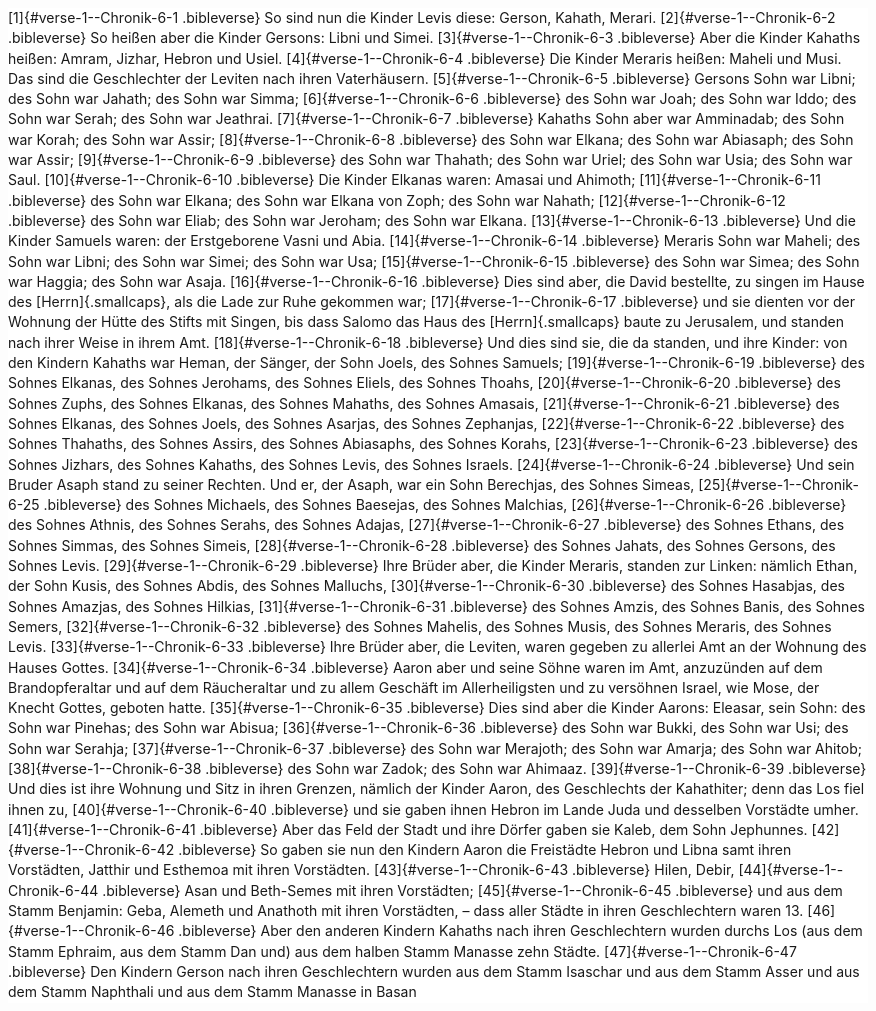 [1]{#verse-1--Chronik-6-1 .bibleverse} So sind nun die Kinder Levis diese: Gerson, Kahath, Merari. [2]{#verse-1--Chronik-6-2 .bibleverse} So heißen aber die Kinder Gersons: Libni und Simei. [3]{#verse-1--Chronik-6-3 .bibleverse} Aber die Kinder Kahaths heißen: Amram, Jizhar, Hebron und Usiel. [4]{#verse-1--Chronik-6-4 .bibleverse} Die Kinder Meraris heißen: Maheli und Musi. Das sind die Geschlechter der Leviten nach ihren Vaterhäusern. [5]{#verse-1--Chronik-6-5 .bibleverse} Gersons Sohn war Libni; des Sohn war Jahath; des Sohn war Simma; [6]{#verse-1--Chronik-6-6 .bibleverse} des Sohn war Joah; des Sohn war Iddo; des Sohn war Serah; des Sohn war Jeathrai. [7]{#verse-1--Chronik-6-7 .bibleverse} Kahaths Sohn aber war Amminadab; des Sohn war Korah; des Sohn war Assir; [8]{#verse-1--Chronik-6-8 .bibleverse} des Sohn war Elkana; des Sohn war Abiasaph; des Sohn war Assir; [9]{#verse-1--Chronik-6-9 .bibleverse} des Sohn war Thahath; des Sohn war Uriel; des Sohn war Usia; des Sohn war Saul. [10]{#verse-1--Chronik-6-10 .bibleverse} Die Kinder Elkanas waren: Amasai und Ahimoth; [11]{#verse-1--Chronik-6-11 .bibleverse} des Sohn war Elkana; des Sohn war Elkana von Zoph; des Sohn war Nahath; [12]{#verse-1--Chronik-6-12 .bibleverse} des Sohn war Eliab; des Sohn war Jeroham; des Sohn war Elkana. [13]{#verse-1--Chronik-6-13 .bibleverse} Und die Kinder Samuels waren: der Erstgeborene Vasni und Abia. [14]{#verse-1--Chronik-6-14 .bibleverse} Meraris Sohn war Maheli; des Sohn war Libni; des Sohn war Simei; des Sohn war Usa; [15]{#verse-1--Chronik-6-15 .bibleverse} des Sohn war Simea; des Sohn war Haggia; des Sohn war Asaja. [16]{#verse-1--Chronik-6-16 .bibleverse} Dies sind aber, die David bestellte, zu singen im Hause des [Herrn]{.smallcaps}, als die Lade zur Ruhe gekommen war; [17]{#verse-1--Chronik-6-17 .bibleverse} und sie dienten vor der Wohnung der Hütte des Stifts mit Singen, bis dass Salomo das Haus des [Herrn]{.smallcaps} baute zu Jerusalem, und standen nach ihrer Weise in ihrem Amt. [18]{#verse-1--Chronik-6-18 .bibleverse} Und dies sind sie, die da standen, und ihre Kinder: von den Kindern Kahaths war Heman, der Sänger, der Sohn Joels, des Sohnes Samuels; [19]{#verse-1--Chronik-6-19 .bibleverse} des Sohnes Elkanas, des Sohnes Jerohams, des Sohnes Eliels, des Sohnes Thoahs, [20]{#verse-1--Chronik-6-20 .bibleverse} des Sohnes Zuphs, des Sohnes Elkanas, des Sohnes Mahaths, des Sohnes Amasais, [21]{#verse-1--Chronik-6-21 .bibleverse} des Sohnes Elkanas, des Sohnes Joels, des Sohnes Asarjas, des Sohnes Zephanjas, [22]{#verse-1--Chronik-6-22 .bibleverse} des Sohnes Thahaths, des Sohnes Assirs, des Sohnes Abiasaphs, des Sohnes Korahs, [23]{#verse-1--Chronik-6-23 .bibleverse} des Sohnes Jizhars, des Sohnes Kahaths, des Sohnes Levis, des Sohnes Israels. [24]{#verse-1--Chronik-6-24 .bibleverse} Und sein Bruder Asaph stand zu seiner Rechten. Und er, der Asaph, war ein Sohn Berechjas, des Sohnes Simeas, [25]{#verse-1--Chronik-6-25 .bibleverse} des Sohnes Michaels, des Sohnes Baesejas, des Sohnes Malchias, [26]{#verse-1--Chronik-6-26 .bibleverse} des Sohnes Athnis, des Sohnes Serahs, des Sohnes Adajas, [27]{#verse-1--Chronik-6-27 .bibleverse} des Sohnes Ethans, des Sohnes Simmas, des Sohnes Simeis, [28]{#verse-1--Chronik-6-28 .bibleverse} des Sohnes Jahats, des Sohnes Gersons, des Sohnes Levis. [29]{#verse-1--Chronik-6-29 .bibleverse} Ihre Brüder aber, die Kinder Meraris, standen zur Linken: nämlich Ethan, der Sohn Kusis, des Sohnes Abdis, des Sohnes Malluchs, [30]{#verse-1--Chronik-6-30 .bibleverse} des Sohnes Hasabjas, des Sohnes Amazjas, des Sohnes Hilkias, [31]{#verse-1--Chronik-6-31 .bibleverse} des Sohnes Amzis, des Sohnes Banis, des Sohnes Semers, [32]{#verse-1--Chronik-6-32 .bibleverse} des Sohnes Mahelis, des Sohnes Musis, des Sohnes Meraris, des Sohnes Levis. [33]{#verse-1--Chronik-6-33 .bibleverse} Ihre Brüder aber, die Leviten, waren gegeben zu allerlei Amt an der Wohnung des Hauses Gottes. [34]{#verse-1--Chronik-6-34 .bibleverse} Aaron aber und seine Söhne waren im Amt, anzuzünden auf dem Brandopferaltar und auf dem Räucheraltar und zu allem Geschäft im Allerheiligsten und zu versöhnen Israel, wie Mose, der Knecht Gottes, geboten hatte. [35]{#verse-1--Chronik-6-35 .bibleverse} Dies sind aber die Kinder Aarons: Eleasar, sein Sohn: des Sohn war Pinehas; des Sohn war Abisua; [36]{#verse-1--Chronik-6-36 .bibleverse} des Sohn war Bukki, des Sohn war Usi; des Sohn war Serahja; [37]{#verse-1--Chronik-6-37 .bibleverse} des Sohn war Merajoth; des Sohn war Amarja; des Sohn war Ahitob; [38]{#verse-1--Chronik-6-38 .bibleverse} des Sohn war Zadok; des Sohn war Ahimaaz. [39]{#verse-1--Chronik-6-39 .bibleverse} Und dies ist ihre Wohnung und Sitz in ihren Grenzen, nämlich der Kinder Aaron, des Geschlechts der Kahathiter; denn das Los fiel ihnen zu, [40]{#verse-1--Chronik-6-40 .bibleverse} und sie gaben ihnen Hebron im Lande Juda und desselben Vorstädte umher. [41]{#verse-1--Chronik-6-41 .bibleverse} Aber das Feld der Stadt und ihre Dörfer gaben sie Kaleb, dem Sohn Jephunnes. [42]{#verse-1--Chronik-6-42 .bibleverse} So gaben sie nun den Kindern Aaron die Freistädte Hebron und Libna samt ihren Vorstädten, Jatthir und Esthemoa mit ihren Vorstädten. [43]{#verse-1--Chronik-6-43 .bibleverse} Hilen, Debir, [44]{#verse-1--Chronik-6-44 .bibleverse} Asan und Beth-Semes mit ihren Vorstädten; [45]{#verse-1--Chronik-6-45 .bibleverse} und aus dem Stamm Benjamin: Geba, Alemeth und Anathoth mit ihren Vorstädten, – dass aller Städte in ihren Geschlechtern waren 13. [46]{#verse-1--Chronik-6-46 .bibleverse} Aber den anderen Kindern Kahaths nach ihren Geschlechtern wurden durchs Los (aus dem Stamm Ephraim, aus dem Stamm Dan und) aus dem halben Stamm Manasse zehn Städte. [47]{#verse-1--Chronik-6-47 .bibleverse} Den Kindern Gerson nach ihren Geschlechtern wurden aus dem Stamm Isaschar und aus dem Stamm Asser und aus dem Stamm Naphthali und aus dem Stamm Manasse in Basan
